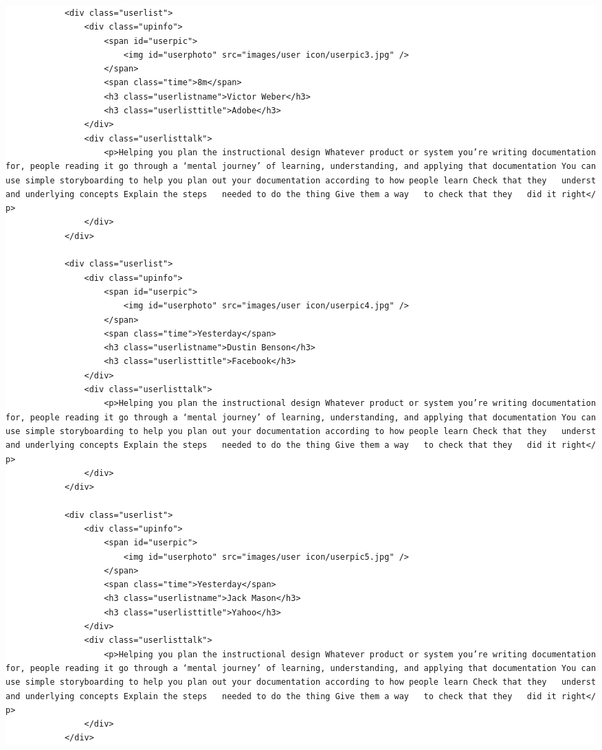 				<div class="userlist">
					<div class="upinfo">
						<span id="userpic">
							<img id="userphoto" src="images/user icon/userpic3.jpg" />
						</span>
						<span class="time">8m</span>
						<h3 class="userlistname">Victor Weber</h3>
						<h3 class="userlisttitle">Adobe</h3>
					</div>
					<div class="userlisttalk">
						<p>Helping you plan the instructional design Whatever product or system you’re writing documentation for, people reading it go through a ‘mental journey’ of learning, understanding, and applying that documentation You can use simple storyboarding to help you plan out your documentation according to how people learn Check that they   understand underlying concepts Explain the steps   needed to do the thing Give them a way   to check that they   did it right</p>
					</div>
				</div>

				<div class="userlist">
					<div class="upinfo">
						<span id="userpic">
							<img id="userphoto" src="images/user icon/userpic4.jpg" />
						</span>
						<span class="time">Yesterday</span>
						<h3 class="userlistname">Dustin Benson</h3>
						<h3 class="userlisttitle">Facebook</h3>
					</div>
					<div class="userlisttalk">
						<p>Helping you plan the instructional design Whatever product or system you’re writing documentation for, people reading it go through a ‘mental journey’ of learning, understanding, and applying that documentation You can use simple storyboarding to help you plan out your documentation according to how people learn Check that they   understand underlying concepts Explain the steps   needed to do the thing Give them a way   to check that they   did it right</p>
					</div>
				</div>

				<div class="userlist">
					<div class="upinfo">
						<span id="userpic">
							<img id="userphoto" src="images/user icon/userpic5.jpg" />
						</span>
						<span class="time">Yesterday</span>
						<h3 class="userlistname">Jack Mason</h3>
						<h3 class="userlisttitle">Yahoo</h3>
					</div>
					<div class="userlisttalk">
						<p>Helping you plan the instructional design Whatever product or system you’re writing documentation for, people reading it go through a ‘mental journey’ of learning, understanding, and applying that documentation You can use simple storyboarding to help you plan out your documentation according to how people learn Check that they   understand underlying concepts Explain the steps   needed to do the thing Give them a way   to check that they   did it right</p>
					</div>
				</div>
